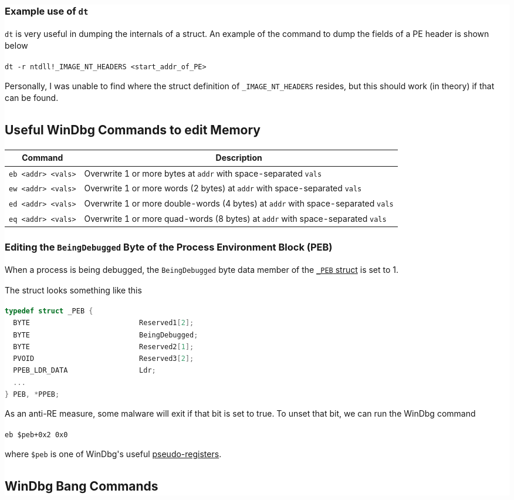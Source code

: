 ### Example use of `dt`

`dt` is very useful in dumping the internals of a struct. An example of the command to dump the fields of a PE header is shown below

```
dt -r ntdll!_IMAGE_NT_HEADERS <start_addr_of_PE>
```

Personally, I was unable to find where the struct definition of `_IMAGE_NT_HEADERS` resides, but this should work (in theory) if that can be found. 

## Useful WinDbg Commands to edit Memory

| Command | Description |
|---------|--------|
| `eb <addr> <vals>` | Overwrite 1 or more bytes at `addr` with space-separated `vals` |
| `ew <addr> <vals>` | Overwrite 1 or more words (2 bytes) at `addr` with space-separated `vals` |
| `ed <addr> <vals>` | Overwrite 1 or more double-words (4 bytes) at `addr` with space-separated `vals` |
| `eq <addr> <vals>` | Overwrite 1 or more quad-words (8 bytes) at `addr` with space-separated `vals` |

### Editing the `BeingDebugged` Byte of the Process Environment Block (PEB)

When a process is being debugged, the `BeingDebugged` byte data member of the [`_PEB` struct](https://learn.microsoft.com/en-us/windows/win32/api/winternl/ns-winternl-peb) is set to 1. 

The struct looks something like this

```c
typedef struct _PEB {
  BYTE                          Reserved1[2];
  BYTE                          BeingDebugged;
  BYTE                          Reserved2[1];
  PVOID                         Reserved3[2];
  PPEB_LDR_DATA                 Ldr;
  ...
} PEB, *PPEB;
```

As an anti-RE measure, some malware will exit if that bit is set to true. To unset that bit, we can run the WinDbg command 

```
eb $peb+0x2 0x0
```

where `$peb` is one of WinDbg's useful [pseudo-registers](https://learn.microsoft.com/en-us/windows-hardware/drivers/debuggercmds/pseudo-register-syntax). 

## WinDbg Bang Commands
